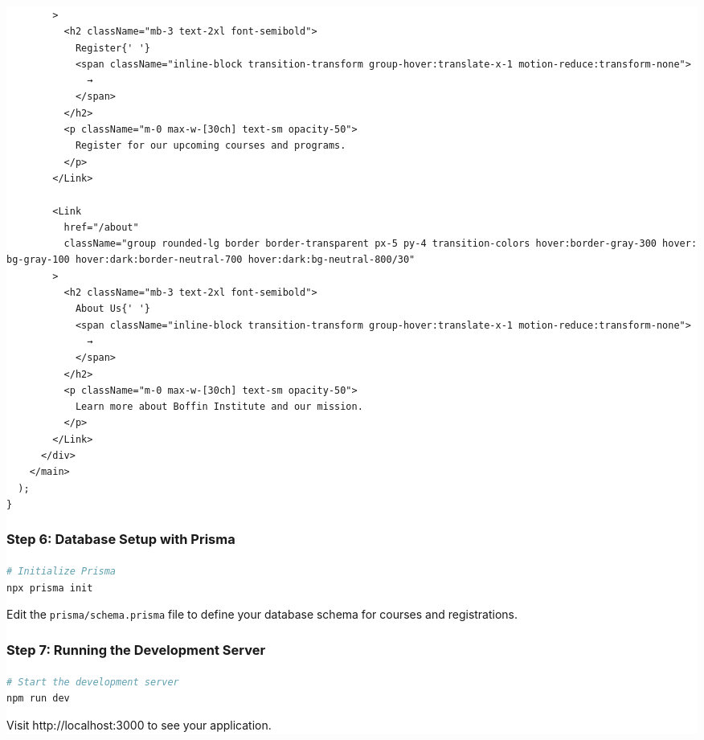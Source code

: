 ```tsx
        >
          <h2 className="mb-3 text-2xl font-semibold">
            Register{' '}
            <span className="inline-block transition-transform group-hover:translate-x-1 motion-reduce:transform-none">
              →
            </span>
          </h2>
          <p className="m-0 max-w-[30ch] text-sm opacity-50">
            Register for our upcoming courses and programs.
          </p>
        </Link>

        <Link
          href="/about"
          className="group rounded-lg border border-transparent px-5 py-4 transition-colors hover:border-gray-300 hover:bg-gray-100 hover:dark:border-neutral-700 hover:dark:bg-neutral-800/30"
        >
          <h2 className="mb-3 text-2xl font-semibold">
            About Us{' '}
            <span className="inline-block transition-transform group-hover:translate-x-1 motion-reduce:transform-none">
              →
            </span>
          </h2>
          <p className="m-0 max-w-[30ch] text-sm opacity-50">
            Learn more about Boffin Institute and our mission.
          </p>
        </Link>
      </div>
    </main>
  );
}
```

### Step 6: Database Setup with Prisma

```bash
# Initialize Prisma
npx prisma init
```

Edit the `prisma/schema.prisma` file to define your database schema for courses and registrations.

### Step 7: Running the Development Server

```bash
# Start the development server
npm run dev
```

Visit http://localhost:3000 to see your application.
